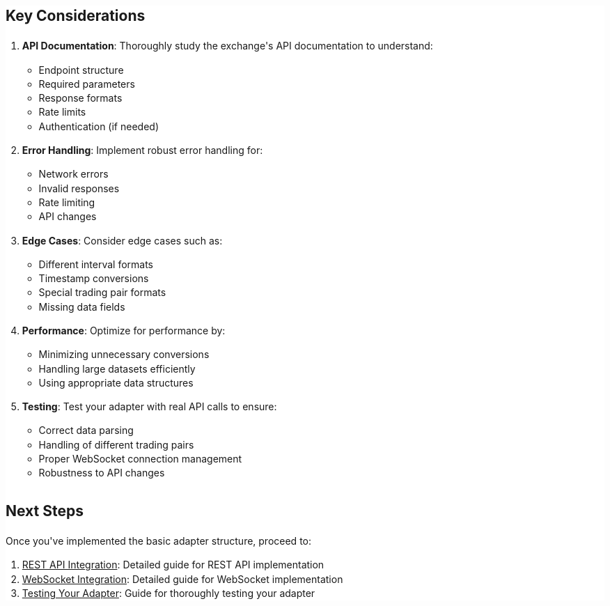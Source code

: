 ## Key Considerations

1. **API Documentation**: Thoroughly study the exchange's API documentation to understand:
   - Endpoint structure
   - Required parameters
   - Response formats
   - Rate limits
   - Authentication (if needed)

2. **Error Handling**: Implement robust error handling for:
   - Network errors
   - Invalid responses
   - Rate limiting
   - API changes

3. **Edge Cases**: Consider edge cases such as:
   - Different interval formats
   - Timestamp conversions
   - Special trading pair formats
   - Missing data fields

4. **Performance**: Optimize for performance by:
   - Minimizing unnecessary conversions
   - Handling large datasets efficiently
   - Using appropriate data structures

5. **Testing**: Test your adapter with real API calls to ensure:
   - Correct data parsing
   - Handling of different trading pairs
   - Proper WebSocket connection management
   - Robustness to API changes

## Next Steps

Once you've implemented the basic adapter structure, proceed to:

1. [REST API Integration](rest_api.md): Detailed guide for REST API implementation
2. [WebSocket Integration](websocket.md): Detailed guide for WebSocket implementation
3. [Testing Your Adapter](testing.md): Guide for thoroughly testing your adapter